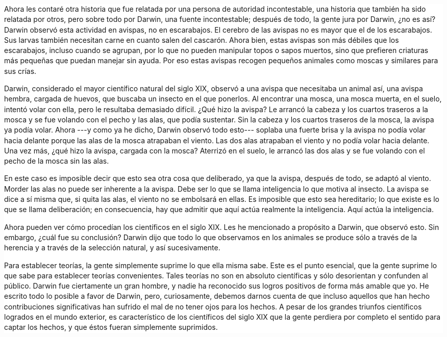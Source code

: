 Ahora les contaré otra historia que fue relatada por una persona de
autoridad incontestable, una historia que también ha sido relatada por
otros, pero sobre todo por Darwin, una fuente incontestable; después de
todo, la gente jura por Darwin, ¿no es así? Darwin observó esta
actividad en avispas, no en escarabajos. El cerebro de las avispas no es
mayor que el de los escarabajos. Sus larvas también necesitan carne en
cuanto salen del cascarón. Ahora bien, estas avispas son más débiles que
los escarabajos, incluso cuando se agrupan, por lo que no pueden
manipular topos o sapos muertos, sino que prefieren criaturas más
pequeñas que puedan manejar sin ayuda. Por eso estas avispas recogen
pequeños animales como moscas y similares para sus crías.

Darwin, considerado el mayor científico natural del siglo XIX, observó a
una avispa que necesitaba un animal así, una avispa hembra, cargada de
huevos, que buscaba un insecto en el que ponerlos. Al encontrar una
mosca, una mosca muerta, en el suelo, intentó volar con ella, pero le
resultaba demasiado difícil. ¿Qué hizo la avispa? Le arrancó la cabeza y
los cuartos traseros a la mosca y se fue volando con el pecho y las
alas, que podía sustentar. Sin la cabeza y los cuartos traseros de la
mosca, la avispa ya podía volar. Ahora ---y como ya he dicho, Darwin
observó todo esto--- soplaba una fuerte brisa y la avispa no podía volar
hacia delante porque las alas de la mosca atrapaban el viento. Las dos
alas atrapaban el viento y no podía volar hacia delante. Una vez más,
¿qué hizo la avispa, cargada con la mosca? Aterrizó en el suelo, le
arrancó las dos alas y se fue volando con el pecho de la mosca sin las
alas.

En este caso es imposible decir que esto sea otra cosa que deliberado,
ya que la avispa, después de todo, se adaptó al viento. Morder las alas
no puede ser inherente a la avispa. Debe ser lo que se llama
inteligencia lo que motiva al insecto. La avispa se dice a sí misma que,
si quita las alas, el viento no se embolsará en ellas. Es imposible que
esto sea hereditario; lo que existe es lo que se llama deliberación; en
consecuencia, hay que admitir que aquí actúa realmente la inteligencia.
Aquí actúa la inteligencia.

Ahora pueden ver cómo procedían los científicos en el siglo XIX. Les he
mencionado a propósito a Darwin, que observó esto. Sin embargo, ¿cuál
fue su conclusión? Darwin dijo que todo lo que observamos en los
animales se produce sólo a través de la herencia y a través de la
selección natural, y así sucesivamente.

Para establecer teorías, la gente simplemente suprime lo que ella misma
sabe. Este es el punto esencial, que la gente suprime lo que sabe para
establecer teorías convenientes. Tales teorías no son en absoluto
científicas y sólo desorientan y confunden al público. Darwin fue
ciertamente un gran hombre, y nadie ha reconocido sus logros positivos
de forma más amable que yo. He escrito todo lo posible a favor de
Darwin, pero, curiosamente, debemos darnos cuenta de que incluso
aquellos que han hecho contribuciones significativas han sufrido el mal
de no tener ojos para los hechos. A pesar de los grandes triunfos
científicos logrados en el mundo exterior, es característico de los
científicos del siglo XIX que la gente perdiera por completo el sentido
para captar los hechos, y que éstos fueran simplemente suprimidos.
